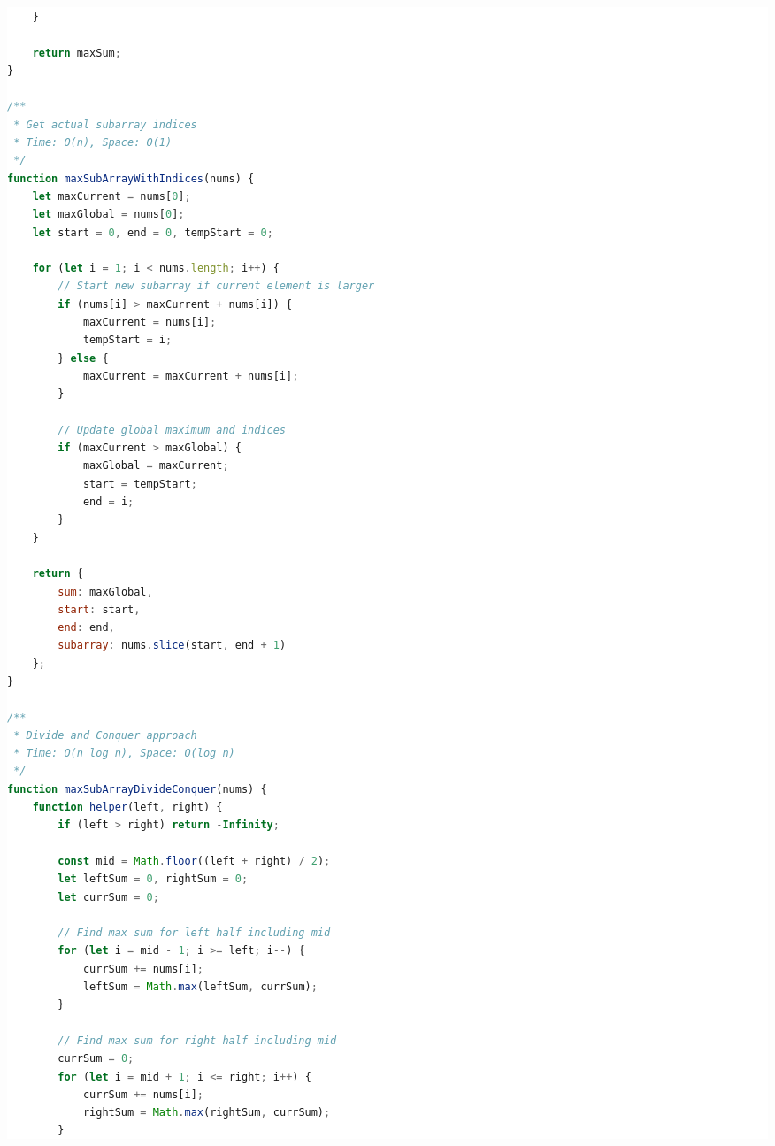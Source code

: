 ```javascript
    }
    
    return maxSum;
}

/**
 * Get actual subarray indices
 * Time: O(n), Space: O(1)
 */
function maxSubArrayWithIndices(nums) {
    let maxCurrent = nums[0];
    let maxGlobal = nums[0];
    let start = 0, end = 0, tempStart = 0;
    
    for (let i = 1; i < nums.length; i++) {
        // Start new subarray if current element is larger
        if (nums[i] > maxCurrent + nums[i]) {
            maxCurrent = nums[i];
            tempStart = i;
        } else {
            maxCurrent = maxCurrent + nums[i];
        }
        
        // Update global maximum and indices
        if (maxCurrent > maxGlobal) {
            maxGlobal = maxCurrent;
            start = tempStart;
            end = i;
        }
    }
    
    return {
        sum: maxGlobal,
        start: start,
        end: end,
        subarray: nums.slice(start, end + 1)
    };
}

/**
 * Divide and Conquer approach
 * Time: O(n log n), Space: O(log n)
 */
function maxSubArrayDivideConquer(nums) {
    function helper(left, right) {
        if (left > right) return -Infinity;
        
        const mid = Math.floor((left + right) / 2);
        let leftSum = 0, rightSum = 0;
        let currSum = 0;
        
        // Find max sum for left half including mid
        for (let i = mid - 1; i >= left; i--) {
            currSum += nums[i];
            leftSum = Math.max(leftSum, currSum);
        }
        
        // Find max sum for right half including mid
        currSum = 0;
        for (let i = mid + 1; i <= right; i++) {
            currSum += nums[i];
            rightSum = Math.max(rightSum, currSum);
        }
```